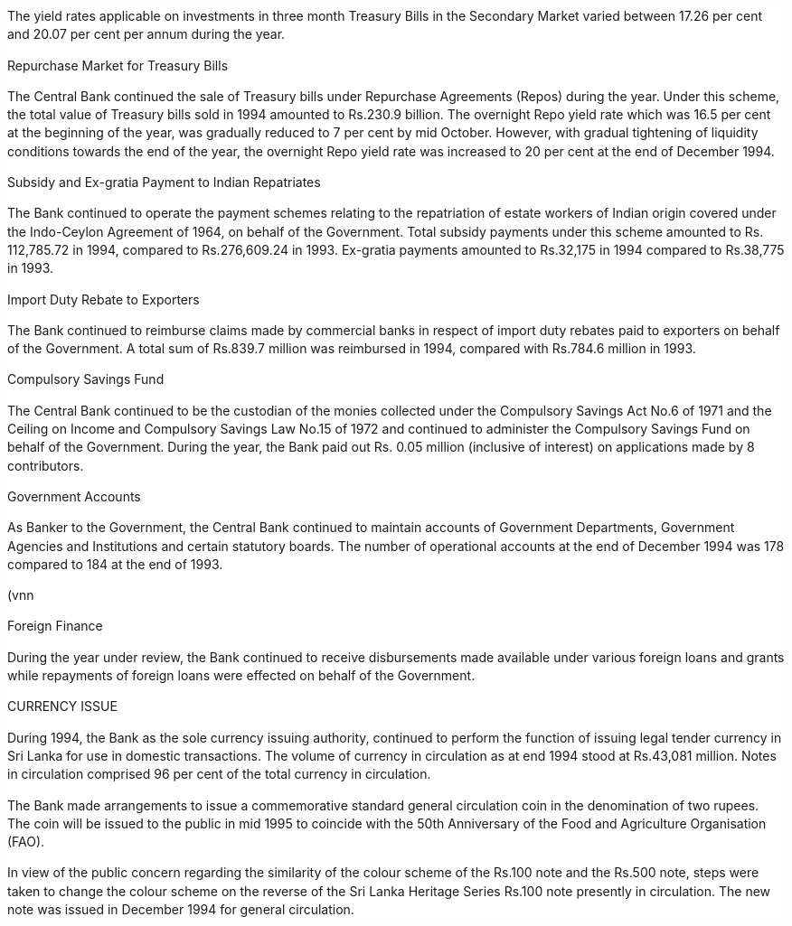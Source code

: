 The yield rates applicable on investments in three month Treasury Bills in the Secondary Market varied between 17.26 per cent and 20.07 per cent per annum during the year.

Repurchase Market for Treasury Bills

The Central Bank continued the sale of Treasury bills under Repurchase Agreements (Repos) during the year. Under this scheme, the total value of Treasury bills sold in 1994 amounted to Rs.230.9 billion. The overnight Repo yield rate which was 16.5 per cent at the beginning of the year, was gradually reduced to 7 per cent by mid October. However, with gradual tightening of liquidity conditions towards the end of the year, the overnight Repo yield rate was increased to 20 per cent at the end of December 1994.

Subsidy and Ex-gratia Payment to Indian Repatriates

The Bank continued to operate the payment schemes relating to the repatriation of estate workers of Indian origin covered under the Indo-Ceylon Agreement of 1964, on behalf of the Government. Total subsidy payments under this scheme amounted to Rs. 112,785.72 in 1994, compared to Rs.276,609.24 in 1993. Ex-gratia payments amounted to Rs.32,175 in 1994 compared to Rs.38,775 in 1993.

Import Duty Rebate to Exporters

The Bank continued to reimburse claims made by commercial banks in respect of import duty rebates paid to exporters on behalf of the Government. A total sum of Rs.839.7 million was reimbursed in 1994, compared with Rs.784.6 million in 1993.

Compulsory Savings Fund

The Central Bank continued to be the custodian of the monies collected under the Compulsory Savings Act No.6 of 1971 and the Ceiling on Income and Compulsory Savings Law No.15 of 1972 and continued to administer the Compulsory Savings Fund on behalf of the Government. During the year, the Bank paid out Rs. 0.05 million (inclusive of interest) on applications made by 8 contributors.

Government Accounts

As Banker to the Government, the Central Bank continued to maintain accounts of Govern­ment Departments, Government Agencies and Institutions and certain statutory boards. The number of operational accounts at the end of December 1994 was 178 compared to 184 at the end of 1993.

(vnn

Foreign Finance

During the year under review, the Bank continued to receive disbursements made available under various foreign loans and grants while repayments of foreign loans were effected on behalf of the Government.

CURRENCY ISSUE

During 1994, the Bank as the sole currency issuing authority, continued to perform the func­tion of issuing legal tender currency in Sri Lanka for use in domestic transactions. The volume of currency in circulation as at end 1994 stood at Rs.43,081 million. Notes in circulation comprised 96 per cent of the total currency in circulation.

The Bank made arrangements to issue a commemorative standard general circulation coin in the denomination of two rupees. The coin will be issued to the public in mid 1995 to coincide with the 50th Anniversary of the Food and Agriculture Organisation (FAO).

In view of the public concern regarding the similarity of the colour scheme of the Rs.100 note and the Rs.500 note, steps were taken to change the colour scheme on the reverse of the Sri Lanka Heritage Series Rs.100 note presently in circulation. The new note was issued in December 1994 for general circulation.

